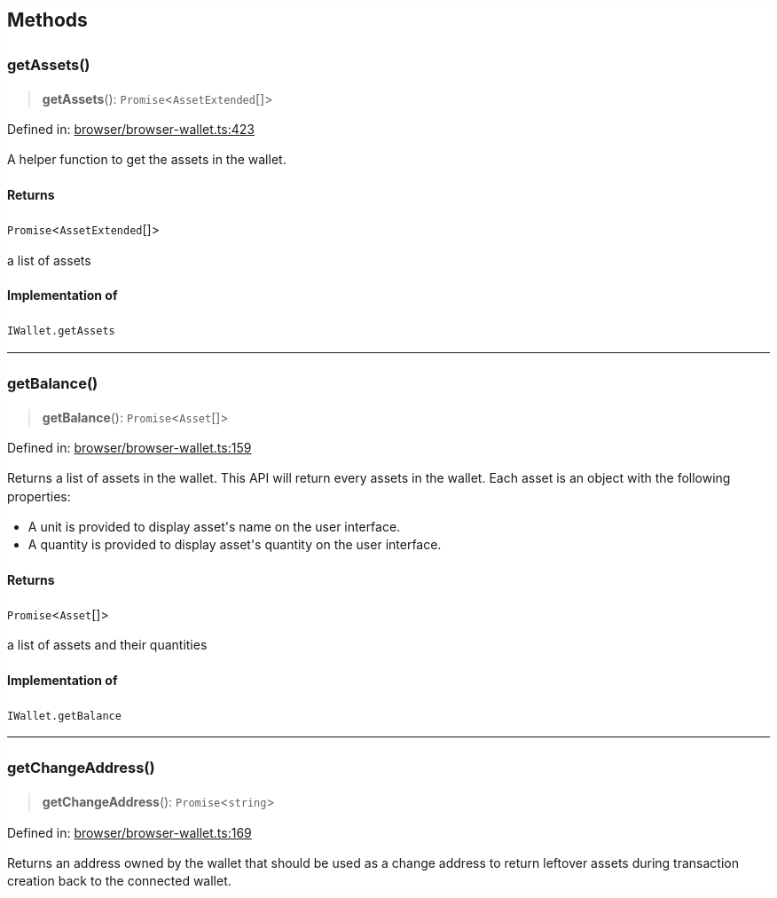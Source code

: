 ## Methods

### getAssets()

> **getAssets**(): `Promise`\<`AssetExtended`[]\>

Defined in: [browser/browser-wallet.ts:423](https://github.com/MeshJS/mesh/blob/1abde1553cbd7cf2cf4e40197fc0de9e4a7d0f49/packages/mesh-wallet/src/browser/browser-wallet.ts#L423)

A helper function to get the assets in the wallet.

#### Returns

`Promise`\<`AssetExtended`[]\>

a list of assets

#### Implementation of

`IWallet.getAssets`

***

### getBalance()

> **getBalance**(): `Promise`\<`Asset`[]\>

Defined in: [browser/browser-wallet.ts:159](https://github.com/MeshJS/mesh/blob/1abde1553cbd7cf2cf4e40197fc0de9e4a7d0f49/packages/mesh-wallet/src/browser/browser-wallet.ts#L159)

Returns a list of assets in the wallet. This API will return every assets in the wallet. Each asset is an object with the following properties:
- A unit is provided to display asset's name on the user interface.
- A quantity is provided to display asset's quantity on the user interface.

#### Returns

`Promise`\<`Asset`[]\>

a list of assets and their quantities

#### Implementation of

`IWallet.getBalance`

***

### getChangeAddress()

> **getChangeAddress**(): `Promise`\<`string`\>

Defined in: [browser/browser-wallet.ts:169](https://github.com/MeshJS/mesh/blob/1abde1553cbd7cf2cf4e40197fc0de9e4a7d0f49/packages/mesh-wallet/src/browser/browser-wallet.ts#L169)

Returns an address owned by the wallet that should be used as a change address to return leftover assets during transaction creation back to the connected wallet.
